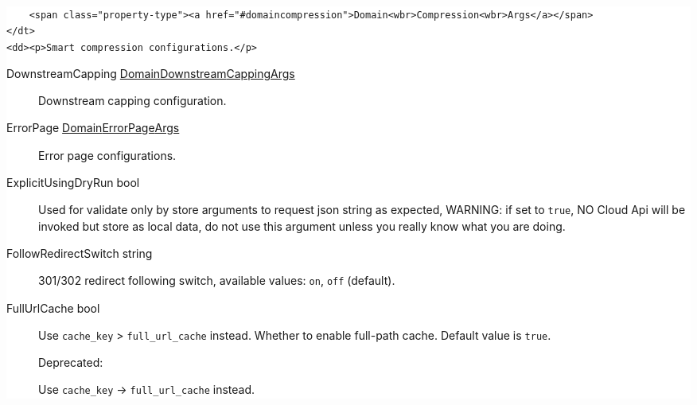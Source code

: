         <span class="property-type"><a href="#domaincompression">Domain<wbr>Compression<wbr>Args</a></span>
    </dt>
    <dd><p>Smart compression configurations.</p>
</dd><dt class="property-optional"
            title="Optional">
        <span id="downstreamcapping_go">
<a data-swiftype-name="resource-property" data-swiftype-type="text" href="#downstreamcapping_go" style="color: inherit; text-decoration: inherit;">Downstream<wbr>Capping</a>
</span>
        <span class="property-indicator"></span>
        <span class="property-type"><a href="#domaindownstreamcapping">Domain<wbr>Downstream<wbr>Capping<wbr>Args</a></span>
    </dt>
    <dd><p>Downstream capping configuration.</p>
</dd><dt class="property-optional"
            title="Optional">
        <span id="errorpage_go">
<a data-swiftype-name="resource-property" data-swiftype-type="text" href="#errorpage_go" style="color: inherit; text-decoration: inherit;">Error<wbr>Page</a>
</span>
        <span class="property-indicator"></span>
        <span class="property-type"><a href="#domainerrorpage">Domain<wbr>Error<wbr>Page<wbr>Args</a></span>
    </dt>
    <dd><p>Error page configurations.</p>
</dd><dt class="property-optional"
            title="Optional">
        <span id="explicitusingdryrun_go">
<a data-swiftype-name="resource-property" data-swiftype-type="text" href="#explicitusingdryrun_go" style="color: inherit; text-decoration: inherit;">Explicit<wbr>Using<wbr>Dry<wbr>Run</a>
</span>
        <span class="property-indicator"></span>
        <span class="property-type">bool</span>
    </dt>
    <dd><p>Used for validate only by store arguments to request json string as expected, WARNING: if set to <code>true</code>, NO Cloud Api will be invoked but store as local data, do not use this argument unless you really know what you are doing.</p>
</dd><dt class="property-optional"
            title="Optional">
        <span id="followredirectswitch_go">
<a data-swiftype-name="resource-property" data-swiftype-type="text" href="#followredirectswitch_go" style="color: inherit; text-decoration: inherit;">Follow<wbr>Redirect<wbr>Switch</a>
</span>
        <span class="property-indicator"></span>
        <span class="property-type">string</span>
    </dt>
    <dd><p>301/302 redirect following switch, available values: <code>on</code>, <code>off</code> (default).</p>
</dd><dt class="property-optional property-deprecated"
            title="Optional, Deprecated">
        <span id="fullurlcache_go">
<a data-swiftype-name="resource-property" data-swiftype-type="text" href="#fullurlcache_go" style="color: inherit; text-decoration: inherit;">Full<wbr>Url<wbr>Cache</a>
</span>
        <span class="property-indicator"></span>
        <span class="property-type">bool</span>
    </dt>
    <dd><p>Use <code>cache_key</code> &gt; <code>full_url_cache</code> instead. Whether to enable full-path cache. Default value is <code>true</code>.</p>
<p class="property-message">Deprecated:<p>Use <code>cache_key</code> -&gt; <code>full_url_cache</code> instead.</p>
</p></dd><dt class="property-optional"
            title="Optional">
        <span id="httpsconfig_go">